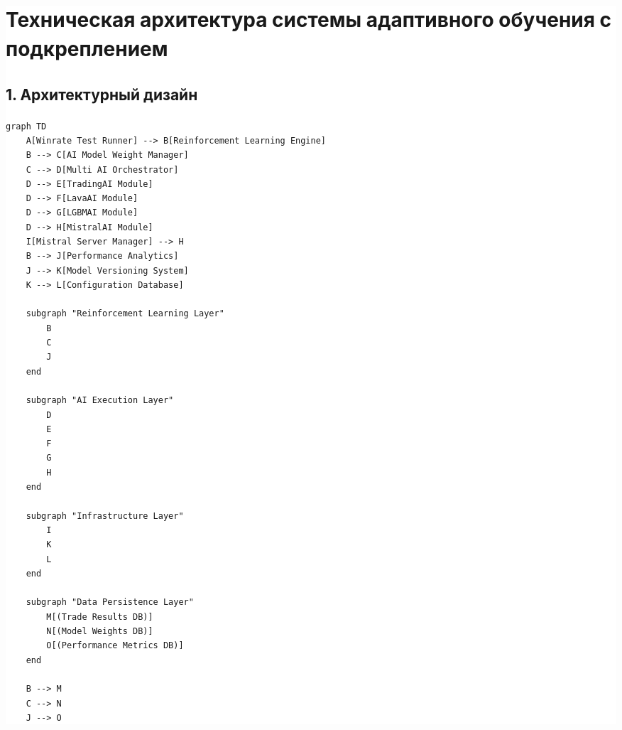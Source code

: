 # Техническая архитектура системы адаптивного обучения с подкреплением

## 1. Архитектурный дизайн

```mermaid
graph TD
    A[Winrate Test Runner] --> B[Reinforcement Learning Engine]
    B --> C[AI Model Weight Manager]
    C --> D[Multi AI Orchestrator]
    D --> E[TradingAI Module]
    D --> F[LavaAI Module]
    D --> G[LGBMAI Module]
    D --> H[MistralAI Module]
    I[Mistral Server Manager] --> H
    B --> J[Performance Analytics]
    J --> K[Model Versioning System]
    K --> L[Configuration Database]
    
    subgraph "Reinforcement Learning Layer"
        B
        C
        J
    end
    
    subgraph "AI Execution Layer"
        D
        E
        F
        G
        H
    end
    
    subgraph "Infrastructure Layer"
        I
        K
        L
    end
    
    subgraph "Data Persistence Layer"
        M[(Trade Results DB)]
        N[(Model Weights DB)]
        O[(Performance Metrics DB)]
    end
    
    B --> M
    C --> N
    J --> O
```
